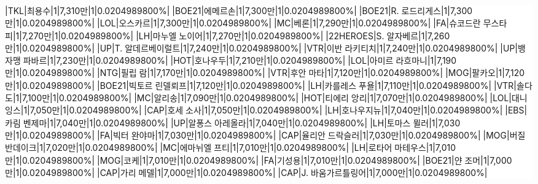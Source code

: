 |TKL|최용수|1|7,310만|1|0.0204989800%|
|BOE21|에메르손|1|7,300만|1|0.0204989800%|
|BOE21|R. 로드리게스|1|7,300만|1|0.0204989800%|
|LOL|오스카르|1|7,300만|1|0.0204989800%|
|MC|베론|1|7,290만|1|0.0204989800%|
|FA|슈코드란 무스타피|1|7,270만|1|0.0204989800%|
|LH|마누엘 노이어|1|7,270만|1|0.0204989800%|
|22HEROES|S. 알자베르|1|7,260만|1|0.0204989800%|
|UP|T. 알데르베이럴트|1|7,240만|1|0.0204989800%|
|VTR|이반 라키티치|1|7,240만|1|0.0204989800%|
|UP|뱅자맹 파바르|1|7,230만|1|0.0204989800%|
|HOT|호나우두|1|7,210만|1|0.0204989800%|
|LOL|아미르 라흐마니|1|7,190만|1|0.0204989800%|
|NTG|필립 람|1|7,170만|1|0.0204989800%|
|VTR|후안 마타|1|7,120만|1|0.0204989800%|
|MOG|팔카오|1|7,120만|1|0.0204989800%|
|BOE21|빅토르 린델뢰프|1|7,120만|1|0.0204989800%|
|LH|카를레스 푸욜|1|7,110만|1|0.0204989800%|
|VTR|솔다도|1|7,100만|1|0.0204989800%|
|MC|알리송|1|7,090만|1|0.0204989800%|
|HOT|티에리 앙리|1|7,070만|1|0.0204989800%|
|LOL|대니 잉스|1|7,050만|1|0.0204989800%|
|CAP|호세 소사|1|7,050만|1|0.0204989800%|
|LH|호나우지뉴|1|7,040만|1|0.0204989800%|
|EBS|카림 벤제마|1|7,040만|1|0.0204989800%|
|UP|알퐁스 아레올라|1|7,040만|1|0.0204989800%|
|LH|토마스 뮐러|1|7,030만|1|0.0204989800%|
|FA|빅터 완야마|1|7,030만|1|0.0204989800%|
|CAP|율리안 드락슬러|1|7,030만|1|0.0204989800%|
|MOG|버질 반데이크|1|7,020만|1|0.0204989800%|
|MC|에마뉘엘 프티|1|7,010만|1|0.0204989800%|
|LH|로타어 마테우스|1|7,010만|1|0.0204989800%|
|MOG|코케|1|7,010만|1|0.0204989800%|
|FA|기성용|1|7,010만|1|0.0204989800%|
|BOE21|얀 조머|1|7,000만|1|0.0204989800%|
|CAP|가리 메델|1|7,000만|1|0.0204989800%|
|CAP|J. 바움가르틀링어|1|7,000만|1|0.0204989800%|